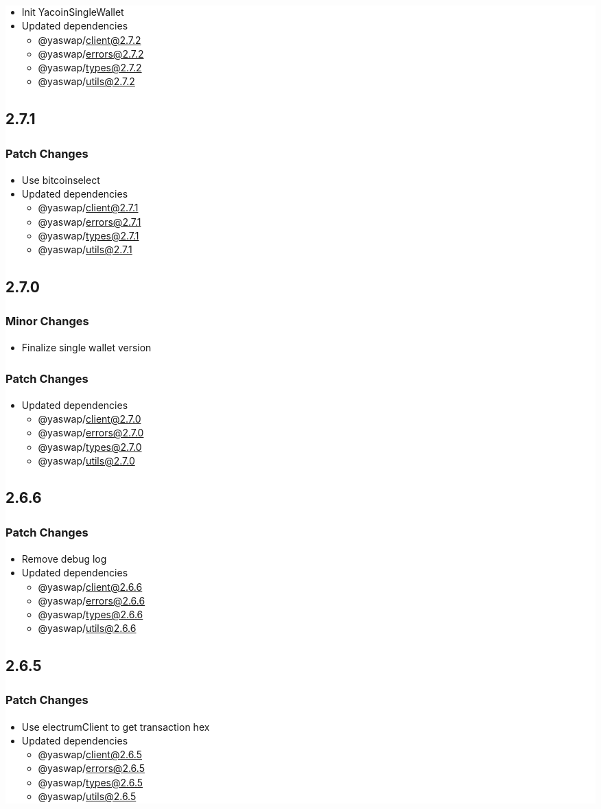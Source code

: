 -   Init YacoinSingleWallet
-   Updated dependencies
    -   @yaswap/client@2.7.2
    -   @yaswap/errors@2.7.2
    -   @yaswap/types@2.7.2
    -   @yaswap/utils@2.7.2

## 2.7.1

### Patch Changes

-   Use bitcoinselect
-   Updated dependencies
    -   @yaswap/client@2.7.1
    -   @yaswap/errors@2.7.1
    -   @yaswap/types@2.7.1
    -   @yaswap/utils@2.7.1

## 2.7.0

### Minor Changes

-   Finalize single wallet version

### Patch Changes

-   Updated dependencies
    -   @yaswap/client@2.7.0
    -   @yaswap/errors@2.7.0
    -   @yaswap/types@2.7.0
    -   @yaswap/utils@2.7.0

## 2.6.6

### Patch Changes

-   Remove debug log
-   Updated dependencies
    -   @yaswap/client@2.6.6
    -   @yaswap/errors@2.6.6
    -   @yaswap/types@2.6.6
    -   @yaswap/utils@2.6.6

## 2.6.5

### Patch Changes

-   Use electrumClient to get transaction hex
-   Updated dependencies
    -   @yaswap/client@2.6.5
    -   @yaswap/errors@2.6.5
    -   @yaswap/types@2.6.5
    -   @yaswap/utils@2.6.5
